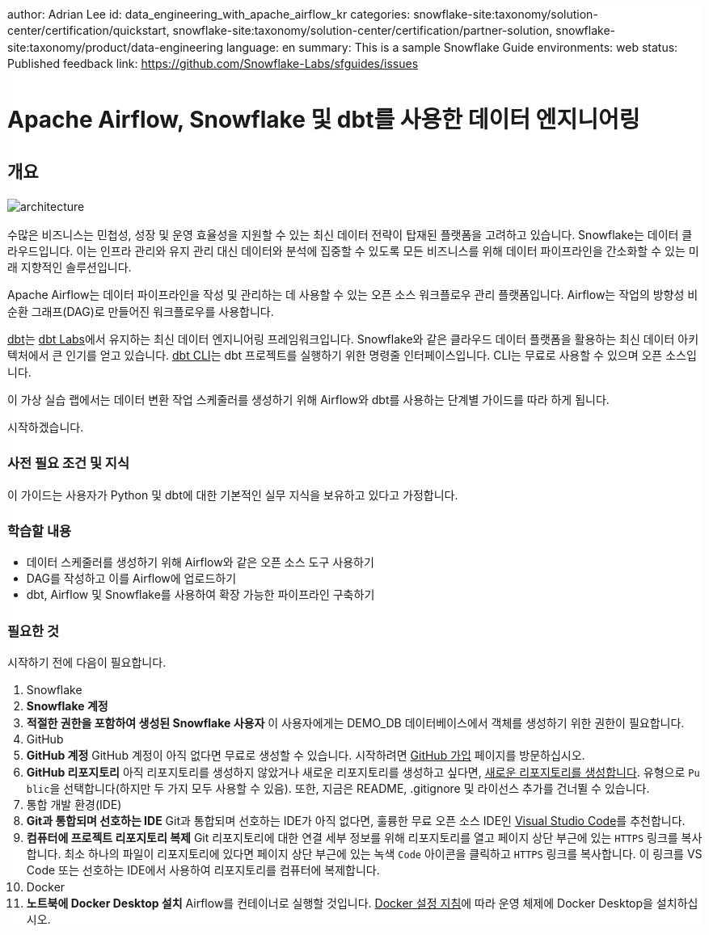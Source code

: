 author: Adrian Lee
id: data_engineering_with_apache_airflow_kr
categories: snowflake-site:taxonomy/solution-center/certification/quickstart, snowflake-site:taxonomy/solution-center/certification/partner-solution, snowflake-site:taxonomy/product/data-engineering
language: en
summary: This is a sample Snowflake Guide
environments: web
status: Published 
feedback link: https://github.com/Snowflake-Labs/sfguides/issues

# Apache Airflow, Snowflake 및 dbt를 사용한 데이터 엔지니어링


## 개요


![architecture](assets/data_engineering_with_apache_airflow_0_overall_architecture.png)

수많은 비즈니스는 민첩성, 성장 및 운영 효율성을 지원할 수 있는 최신 데이터 전략이 탑재된 플랫폼을 고려하고 있습니다. Snowflake는 데이터 클라우드입니다. 이는 인프라 관리와 유지 관리 대신 데이터와 분석에 집중할 수 있도록 모든 비즈니스를 위해 데이터 파이프라인을 간소화할 수 있는 미래 지향적인 솔루션입니다.

Apache Airflow는 데이터 파이프라인을 작성 및 관리하는 데 사용할 수 있는 오픈 소스 워크플로우 관리 플랫폼입니다. Airflow는 작업의 방향성 비순환 그래프(DAG)로 만들어진 워크플로우를 사용합니다.

[dbt](https://www.getdbt.com/)는 [dbt Labs](https://www.getdbt.com/)에서 유지하는 최신 데이터 엔지니어링 프레임워크입니다. Snowflake와 같은 클라우드 데이터 플랫폼을 활용하는 최신 데이터 아키텍처에서 큰 인기를 얻고 있습니다. [dbt CLI](https://docs.getdbt.com/dbt-cli/cli-overview)는 dbt 프로젝트를 실행하기 위한 명령줄 인터페이스입니다. CLI는 무료로 사용할 수 있으며 오픈 소스입니다.

이 가상 실습 랩에서는 데이터 변환 작업 스케줄러를 생성하기 위해 Airflow와 dbt를 사용하는 단계별 가이드를 따라 하게 됩니다.

시작하겠습니다.

### 사전 필요 조건 및 지식

이 가이드는 사용자가 Python 및 dbt에 대한 기본적인 실무 지식을 보유하고 있다고 가정합니다.

### 학습할 내용

- 데이터 스케줄러를 생성하기 위해 Airflow와 같은 오픈 소스 도구 사용하기
- DAG를 작성하고 이를 Airflow에 업로드하기
- dbt, Airflow 및 Snowflake를 사용하여 확장 가능한 파이프라인 구축하기

### 필요한 것

시작하기 전에 다음이 필요합니다.

1. Snowflake
2. **Snowflake 계정**
3. **적절한 권한을 포함하여 생성된 Snowflake 사용자** 이 사용자에게는 DEMO_DB 데이터베이스에서 객체를 생성하기 위한 권한이 필요합니다.
4. GitHub
5. **GitHub 계정** GitHub 계정이 아직 없다면 무료로 생성할 수 있습니다. 시작하려면 [GitHub 가입](https://github.com/join) 페이지를 방문하십시오.
6. **GitHub 리포지토리** 아직 리포지토리를 생성하지 않았거나 새로운 리포지토리를 생성하고 싶다면, [새로운 리포지토리를 생성합니다](https://github.com/new). 유형으로 `Public`을 선택합니다(하지만 두 가지 모두 사용할 수 있음). 또한, 지금은 README, .gitignore 및 라이선스 추가를 건너뛸 수 있습니다.
7. 통합 개발 환경(IDE)
8. **Git과 통합되며 선호하는 IDE** Git과 통합되며 선호하는 IDE가 아직 없다면, 훌륭한 무료 오픈 소스 IDE인 [Visual Studio Code](https://code.visualstudio.com/)를 추천합니다.
9. **컴퓨터에 프로젝트 리포지토리 복제** Git 리포지토리에 대한 연결 세부 정보를 위해 리포지토리를 열고 페이지 상단 부근에 있는 `HTTPS` 링크를 복사합니다. 최소 하나의 파일이 리포지토리에 있다면 페이지 상단 부근에 있는 녹색 `Code` 아이콘을 클릭하고 `HTTPS` 링크를 복사합니다. 이 링크를 VS Code 또는 선호하는 IDE에서 사용하여 리포지토리를 컴퓨터에 복제합니다.
10. Docker
11. **노트북에 Docker Desktop 설치**  Airflow를 컨테이너로 실행할 것입니다. [Docker 설정 지침](https://docs.docker.com/desktop/)에 따라 운영 체제에 Docker Desktop을 설치하십시오.
